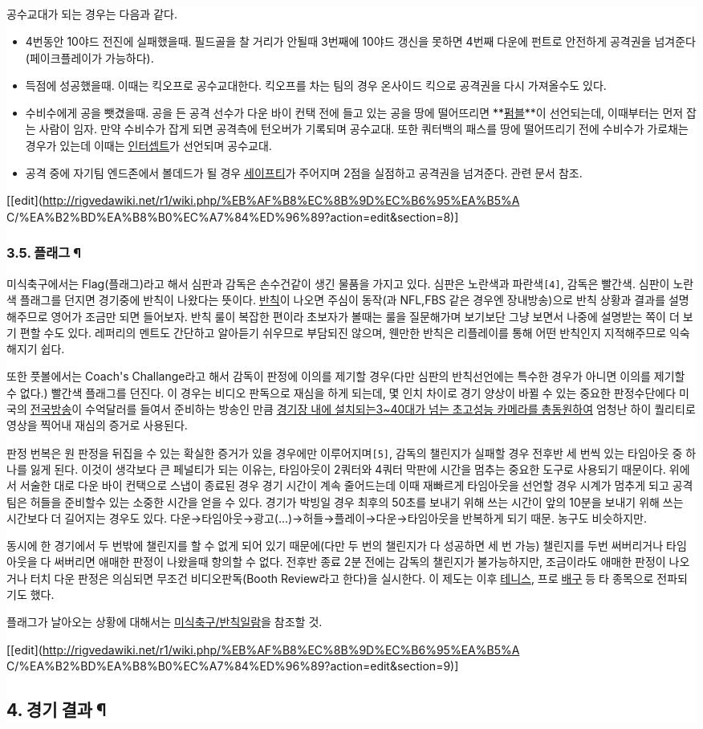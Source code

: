 공수교대가 되는 경우는 다음과 같다.

  

  * 4번동안 10야드 전진에 실패했을때. 필드골을 찰 거리가 안될때 3번째에 10야드 갱신을 못하면 4번째 다운에 펀트로 안전하게 공격권을 넘겨준다(페이크플레이가 가능하다).  

  * 득점에 성공했을때. 이때는 킥오프로 공수교대한다. 킥오프를 차는 팀의 경우 온사이드 킥으로 공격권을 다시 가져올수도 있다.  

  * 수비수에게 공을 뺏겼을때. 공을 든 공격 선수가 다운 바이 컨택 전에 들고 있는 공을 땅에 떨어뜨리면 **[펌블](%ED%8E%8C%EB%B8%94.md)**이 선언되는데, 이때부터는 먼저 잡는 사람이 임자. 만약 수비수가 잡게 되면 공격측에 턴오버가 기록되며 공수교대. 또한 쿼터백의 패스를 땅에 떨어뜨리기 전에 수비수가 가로채는 경우가 있는데 이때는 [인터셉트](%EC%9D%B8%ED%84%B0%EC%85%89%ED%8A%B8.md)가 선언되며 공수교대.   

  * 공격 중에 자기팀 엔드존에서 볼데드가 될 경우 [세이프티](%EC%84%B8%EC%9D%B4%ED%94%84%ED%8B%B0.md)가 주어지며 2점을 실점하고 공격권을 넘겨준다. 관련 문서 참조.  

[[edit](http://rigvedawiki.net/r1/wiki.php/%EB%AF%B8%EC%8B%9D%EC%B6%95%EA%B5%A
C/%EA%B2%BD%EA%B8%B0%EC%A7%84%ED%96%89?action=edit&section=8)]

### 3.5. 플래그 ¶

미식축구에서는 Flag(플래그)라고 해서 심판과 감독은 손수건같이 생긴 물품을 가지고 있다. 심판은 노란색과 파란색`[4]`, 감독은
빨간색. 심판이 노란색 플래그를 던지면 경기중에 반칙이 나왔다는 뜻이다. [반칙](%EB%B0%98%EC%B9%99.md)이 나오면
주심이 동작(과 NFL,FBS 같은 경우엔 장내방송)으로 반칙 상황과 결과를 설명해주므로 영어가 조금만 되면 들어보자. 반칙 룰이 복잡한
편이라 초보자가 볼때는 룰을 질문해가며 보기보단 그냥 보면서 나중에 설명받는 쪽이 더 보기 편할 수도 있다. 레퍼리의 멘트도 간단하고
알아듣기 쉬우므로 부담되진 않으며, 웬만한 반칙은 리플레이를 통해 어떤 반칙인지 지적해주므로 익숙해지기 쉽다.

  

또한 풋볼에서는 Coach's Challange라고 해서 감독이 판정에 이의를 제기할 경우(다만 심판의 반칙선언에는 특수한 경우가 아니면
이의를 제기할 수 없다.) 빨간색 플래그를 던진다. 이 경우는 비디오 판독으로 재심을 하게 되는데, 몇 인치 차이로 경기 양상이 바뀔 수
있는 중요한 판정수단에다 미국의 [전](NBC.md)[국](FOX.md)[방](CBS%28%EB%AF%B8%EA%B5%AD%20%EB%B0%A9%EC%86%A1%29.md)[송](ESPN.md)이 수억달러를 들여서 준비하는 방송인 만큼 [경기장 내에 설치되는3~40대가 넘는 초고성능 카메라를 총동원하여](%EB%8F%88%EC%A7%80%EB%9E%84.md) 엄청난 하이 퀄리티로 영상을
찍어내 재심의 증거로 사용된다.

  

판정 번복은 원 판정을 뒤집을 수 있는 확실한 증거가 있을 경우에만 이루어지며`[5]`, 감독의 챌린지가 실패할 경우 전후반 세 번씩 있는
타임아웃 중 하나를 잃게 된다. 이것이 생각보다 큰 페널티가 되는 이유는, 타임아웃이 2쿼터와 4쿼터 막판에 시간을 멈추는 중요한 도구로
사용되기 때문이다. 위에서 서술한 대로 다운 바이 컨택으로 스냅이 종료된 경우 경기 시간이 계속 줄어드는데 이때 재빠르게 타임아웃을 선언할
경우 시계가 멈추게 되고 공격팀은 허들을 준비할수 있는 소중한 시간을 얻을 수 있다. 경기가 박빙일 경우 최후의 50초를 보내기 위해 쓰는
시간이 앞의 10분을 보내기 위해 쓰는 시간보다 더 길어지는 경우도 있다. 다운→타임아웃→광고(...)→허들→플레이→다운→타임아웃을 반복하게
되기 때문. 농구도 비슷하지만.

  

동시에 한 경기에서 두 번밖에 챌린지를 할 수 없게 되어 있기 때문에(다만 두 번의 챌린지가 다 성공하면 세 번 가능) 챌린지를 두번
써버리거나 타임아웃을 다 써버리면 애매한 판정이 나왔을때 항의할 수 없다. 전후반 종료 2분 전에는 감독의 챌린지가 불가능하지만, 조금이라도
애매한 판정이 나오거나 터치 다운 판정은 의심되면 무조건 비디오판독(Booth Review라고 한다)을 실시한다. 이 제도는 이후
[테니스](%ED%85%8C%EB%8B%88%EC%8A%A4.md), 프로 [배구](%EB%B0%B0%EA%B5%AC.md) 등
타 종목으로 전파되기도 했다.

  

플래그가 날아오는 상황에 대해서는 [미식축구/반칙일람](%EB%AF%B8%EC%8B%9D%EC%B6%95%EA%B5%AC/%EB%B0%98%EC%B9%99%EC%9D%BC%EB%9E%8C.md)을 참조할 것.

[[edit](http://rigvedawiki.net/r1/wiki.php/%EB%AF%B8%EC%8B%9D%EC%B6%95%EA%B5%A
C/%EA%B2%BD%EA%B8%B0%EC%A7%84%ED%96%89?action=edit&section=9)]

## 4. 경기 결과 ¶
